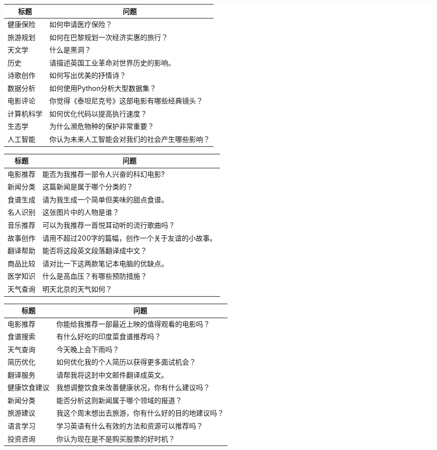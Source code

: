 |标题|问题|
|-|-|
|健康保险|如何申请医疗保险？|
|旅游规划|如何在巴黎规划一次经济实惠的旅行？|
|天文学|什么是黑洞？|
|历史|请描述英国工业革命对世界历史的影响。|
|诗歌创作|如何写出优美的抒情诗？|
|数据分析|如何使用Python分析大型数据集？|
|电影评论|你觉得《泰坦尼克号》这部电影有哪些经典镜头？|
|计算机科学|如何优化代码以提高执行速度？|
|生态学|为什么濒危物种的保护非常重要？|
|人工智能|你认为未来人工智能会对我们的社会产生哪些影响？|

|标题|问题|
|---|---|
|电影推荐|能否为我推荐一部令人兴奋的科幻电影?|
|新闻分类|这篇新闻是属于哪个分类的？|
|食谱生成|请为我生成一个简单但美味的甜点食谱。|
|名人识别|这张图片中的人物是谁？|
|音乐推荐|可以为我推荐一首悦耳动听的流行歌曲吗？|
|故事创作|请用不超过200字的篇幅，创作一个关于友谊的小故事。|
|翻译帮助|能否将这段英文段落翻译成中文？|
|商品比较|请对比一下这两款笔记本电脑的优缺点。|
|医学知识|什么是高血压？有哪些预防措施？|
|天气查询|明天北京的天气如何？|

|标题|问题|
|---|---|
|电影推荐|你能给我推荐一部最近上映的值得观看的电影吗？|
|食谱搜索|有什么好吃的印度菜食谱推荐吗？|
|天气查询|今天晚上会下雨吗？|
|简历优化|如何优化我的个人简历以获得更多面试机会？|
|翻译服务|请帮我将这封中文邮件翻译成英文。|
|健康饮食建议|我想调整饮食来改善健康状况，你有什么建议吗？|
|新闻分类|能否分析这则新闻属于哪个领域的报道？|
|旅游建议|我这个周末想出去旅游，你有什么好的目的地建议吗？|
|语言学习|学习英语有什么有效的方法和资源可以推荐吗？|
|投资咨询|你认为现在是不是购买股票的好时机？|
